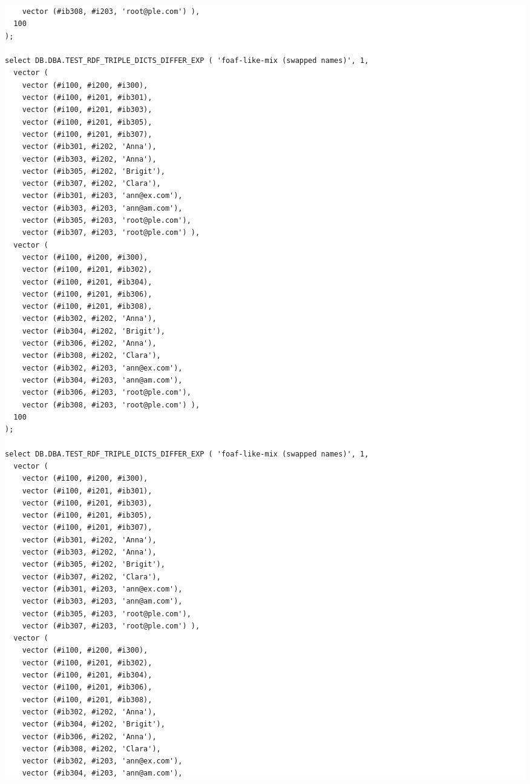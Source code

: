 ``` programlisting
    vector (#ib308, #i203, 'root@ple.com') ),
  100
);

select DB.DBA.TEST_RDF_TRIPLE_DICTS_DIFFER_EXP ( 'foaf-like-mix (swapped names)', 1,
  vector (
    vector (#i100, #i200, #i300),
    vector (#i100, #i201, #ib301),
    vector (#i100, #i201, #ib303),
    vector (#i100, #i201, #ib305),
    vector (#i100, #i201, #ib307),
    vector (#ib301, #i202, 'Anna'),
    vector (#ib303, #i202, 'Anna'),
    vector (#ib305, #i202, 'Brigit'),
    vector (#ib307, #i202, 'Clara'),
    vector (#ib301, #i203, 'ann@ex.com'),
    vector (#ib303, #i203, 'ann@am.com'),
    vector (#ib305, #i203, 'root@ple.com'),
    vector (#ib307, #i203, 'root@ple.com') ),
  vector (
    vector (#i100, #i200, #i300),
    vector (#i100, #i201, #ib302),
    vector (#i100, #i201, #ib304),
    vector (#i100, #i201, #ib306),
    vector (#i100, #i201, #ib308),
    vector (#ib302, #i202, 'Anna'),
    vector (#ib304, #i202, 'Brigit'),
    vector (#ib306, #i202, 'Anna'),
    vector (#ib308, #i202, 'Clara'),
    vector (#ib302, #i203, 'ann@ex.com'),
    vector (#ib304, #i203, 'ann@am.com'),
    vector (#ib306, #i203, 'root@ple.com'),
    vector (#ib308, #i203, 'root@ple.com') ),
  100
);

select DB.DBA.TEST_RDF_TRIPLE_DICTS_DIFFER_EXP ( 'foaf-like-mix (swapped names)', 1,
  vector (
    vector (#i100, #i200, #i300),
    vector (#i100, #i201, #ib301),
    vector (#i100, #i201, #ib303),
    vector (#i100, #i201, #ib305),
    vector (#i100, #i201, #ib307),
    vector (#ib301, #i202, 'Anna'),
    vector (#ib303, #i202, 'Anna'),
    vector (#ib305, #i202, 'Brigit'),
    vector (#ib307, #i202, 'Clara'),
    vector (#ib301, #i203, 'ann@ex.com'),
    vector (#ib303, #i203, 'ann@am.com'),
    vector (#ib305, #i203, 'root@ple.com'),
    vector (#ib307, #i203, 'root@ple.com') ),
  vector (
    vector (#i100, #i200, #i300),
    vector (#i100, #i201, #ib302),
    vector (#i100, #i201, #ib304),
    vector (#i100, #i201, #ib306),
    vector (#i100, #i201, #ib308),
    vector (#ib302, #i202, 'Anna'),
    vector (#ib304, #i202, 'Brigit'),
    vector (#ib306, #i202, 'Anna'),
    vector (#ib308, #i202, 'Clara'),
    vector (#ib302, #i203, 'ann@ex.com'),
    vector (#ib304, #i203, 'ann@am.com'),
```